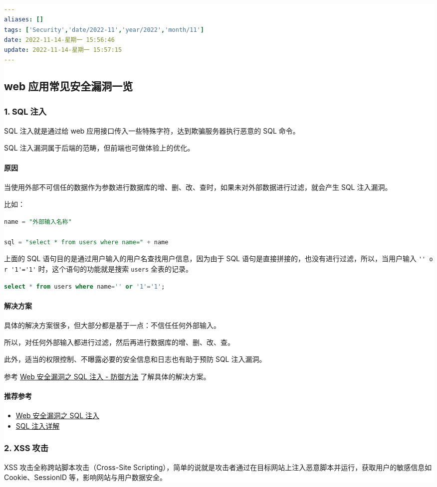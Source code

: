 ```yaml
---
aliases: []
tags: ['Security','date/2022-11','year/2022','month/11']
date: 2022-11-14-星期一 15:56:46
update: 2022-11-14-星期一 15:57:15
---
```


## web 应用常见安全漏洞一览

### 1\. SQL 注入

SQL 注入就是通过给 web 应用接口传入一些特殊字符，达到欺骗服务器执行恶意的 SQL 命令。

SQL 注入漏洞属于后端的范畴，但前端也可做体验上的优化。

#### 原因

当使用外部不可信任的数据作为参数进行数据库的增、删、改、查时，如果未对外部数据进行过滤，就会产生 SQL 注入漏洞。

比如：

```sql
name = "外部输入名称"

sql = "select * from users where name=" + name
```

上面的 SQL 语句目的是通过用户输入的用户名查找用户信息，因为由于 SQL 语句是直接拼接的，也没有进行过滤，所以，当用户输入 `'' or '1'='1'` 时，这个语句的功能就是搜索 `users` 全表的记录。

```sql
select * from users where name='' or '1'='1';
```

#### 解决方案

具体的解决方案很多，但大部分都是基于一点：不信任任何外部输入。

所以，对任何外部输入都进行过滤，然后再进行数据库的增、删、改、查。

此外，适当的权限控制、不曝露必要的安全信息和日志也有助于预防 SQL 注入漏洞。

参考 [Web 安全漏洞之 SQL 注入 - 防御方法](https://link.segmentfault.com/?enc=vnKDiPdv0geG3xElheRKbA%3D%3D.F1FbhUywPDxh9IbSjvd3%2BCy7ArImOEEOg0E5VBxBgT86sZAoyQUO2i%2FtnKJaSKOV13zr2q%2FkZ1cJ1GMEdZd4Aw%3D%3D) 了解具体的解决方案。

#### 推荐参考

- [Web 安全漏洞之 SQL 注入](https://link.segmentfault.com/?enc=RYjHHUS2atGmOLnBd7zphg%3D%3D.R35RjunjLKjQ5iIOdDPGvFGnK%2FSZmYeTeO9Q9Ni8i56KkxJClatqWnbMCVRFWTXZ)
- [SQL 注入详解](https://segmentfault.com/a/1190000007520556)

### 2\. XSS 攻击

XSS 攻击全称跨站脚本攻击（Cross-Site Scripting），简单的说就是攻击者通过在目标网站上注入恶意脚本并运行，获取用户的敏感信息如 Cookie、SessionID 等，影响网站与用户数据安全。
